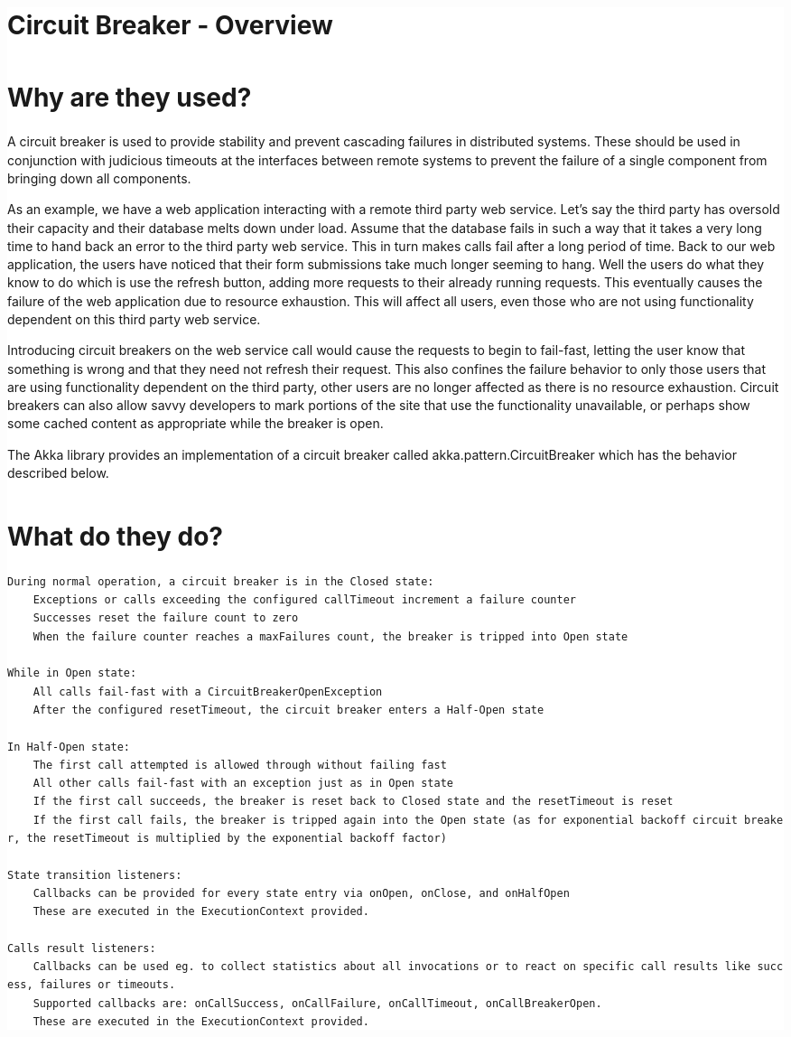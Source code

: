 # Circuit Breaker - Overview

# Why are they used?

A circuit breaker is used to provide stability and prevent cascading failures in distributed systems. These should be used in conjunction with judicious timeouts at the interfaces between remote systems to prevent the failure of a single component from bringing down all components.

As an example, we have a web application interacting with a remote third party web service.
Let’s say the third party has oversold their capacity and their database melts down under load.
Assume that the database fails in such a way that it takes a very long time to hand back an error to the third party web service. This in turn makes calls fail after a long period of time. Back to our web application, the users have noticed that their form submissions take much longer seeming to hang. Well the users do what they know to do which is use the refresh button, adding more requests to their already running requests. This eventually causes the failure of the web application due to resource exhaustion. This will affect all users, even those who are not using functionality dependent on this third party web service.

Introducing circuit breakers on the web service call would cause the requests to begin to fail-fast, letting the user know that something is wrong and that they need not refresh their request. This also confines the failure behavior to only those users that are using functionality dependent on the third party, other users are no longer affected as there is no resource exhaustion. Circuit breakers can also allow savvy developers to mark portions of the site that use the functionality unavailable, or perhaps show some cached content as appropriate while the breaker is open.

The Akka library provides an implementation of a circuit breaker called akka.pattern.CircuitBreaker which has the behavior described below.

# What do they do?

    During normal operation, a circuit breaker is in the Closed state:
        Exceptions or calls exceeding the configured callTimeout increment a failure counter
        Successes reset the failure count to zero
        When the failure counter reaches a maxFailures count, the breaker is tripped into Open state

    While in Open state:
        All calls fail-fast with a CircuitBreakerOpenException
        After the configured resetTimeout, the circuit breaker enters a Half-Open state

    In Half-Open state:
        The first call attempted is allowed through without failing fast
        All other calls fail-fast with an exception just as in Open state
        If the first call succeeds, the breaker is reset back to Closed state and the resetTimeout is reset
        If the first call fails, the breaker is tripped again into the Open state (as for exponential backoff circuit breaker, the resetTimeout is multiplied by the exponential backoff factor)

    State transition listeners:
        Callbacks can be provided for every state entry via onOpen, onClose, and onHalfOpen
        These are executed in the ExecutionContext provided.

    Calls result listeners:
        Callbacks can be used eg. to collect statistics about all invocations or to react on specific call results like success, failures or timeouts.
        Supported callbacks are: onCallSuccess, onCallFailure, onCallTimeout, onCallBreakerOpen.
        These are executed in the ExecutionContext provided.
